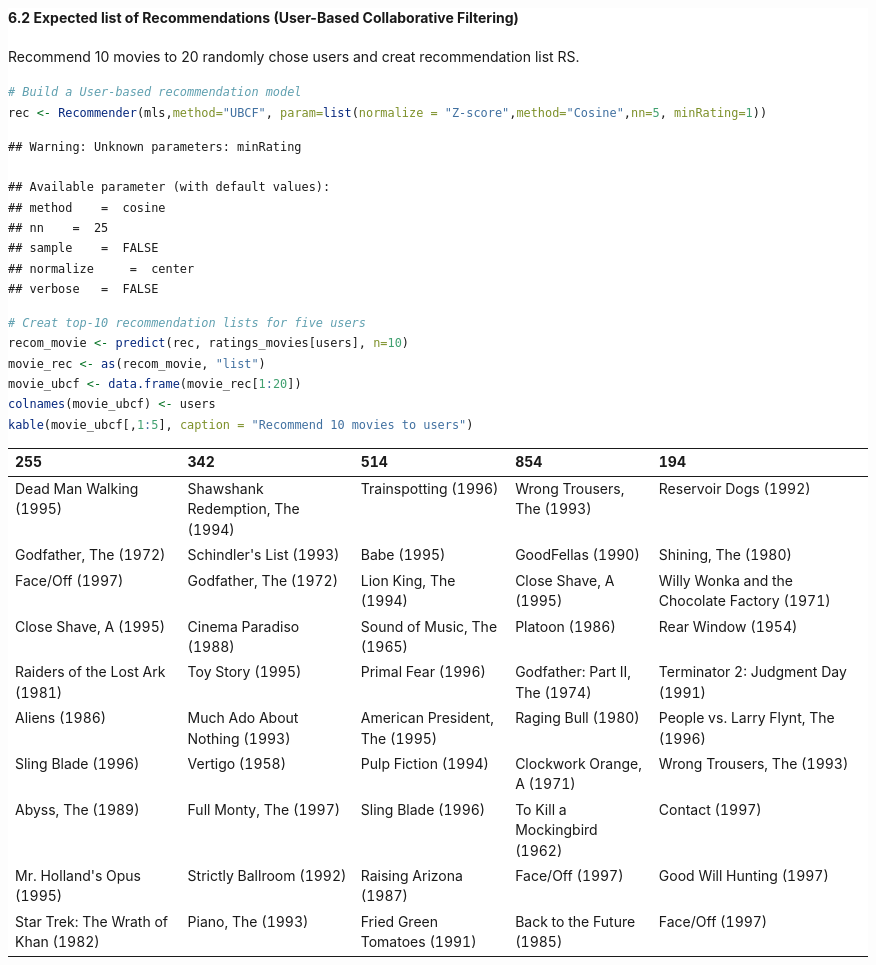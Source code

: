 #### 6.2 Expected list of Recommendations (User-Based Collaborative Filtering)

Recommend 10 movies to 20 randomly chose users and creat recommendation list RS.

``` r
# Build a User-based recommendation model 
rec <- Recommender(mls,method="UBCF", param=list(normalize = "Z-score",method="Cosine",nn=5, minRating=1))
```

    ## Warning: Unknown parameters: minRating

    ## Available parameter (with default values):
    ## method    =  cosine
    ## nn    =  25
    ## sample    =  FALSE
    ## normalize     =  center
    ## verbose   =  FALSE

``` r
# Creat top-10 recommendation lists for five users
recom_movie <- predict(rec, ratings_movies[users], n=10)
movie_rec <- as(recom_movie, "list")
movie_ubcf <- data.frame(movie_rec[1:20])
colnames(movie_ubcf) <- users
kable(movie_ubcf[,1:5], caption = "Recommend 10 movies to users")
```

| 255                                 | 342                              | 514                            | 854                            | 194                                          |
|:------------------------------------|:---------------------------------|:-------------------------------|:-------------------------------|:---------------------------------------------|
| Dead Man Walking (1995)             | Shawshank Redemption, The (1994) | Trainspotting (1996)           | Wrong Trousers, The (1993)     | Reservoir Dogs (1992)                        |
| Godfather, The (1972)               | Schindler's List (1993)          | Babe (1995)                    | GoodFellas (1990)              | Shining, The (1980)                          |
| Face/Off (1997)                     | Godfather, The (1972)            | Lion King, The (1994)          | Close Shave, A (1995)          | Willy Wonka and the Chocolate Factory (1971) |
| Close Shave, A (1995)               | Cinema Paradiso (1988)           | Sound of Music, The (1965)     | Platoon (1986)                 | Rear Window (1954)                           |
| Raiders of the Lost Ark (1981)      | Toy Story (1995)                 | Primal Fear (1996)             | Godfather: Part II, The (1974) | Terminator 2: Judgment Day (1991)            |
| Aliens (1986)                       | Much Ado About Nothing (1993)    | American President, The (1995) | Raging Bull (1980)             | People vs. Larry Flynt, The (1996)           |
| Sling Blade (1996)                  | Vertigo (1958)                   | Pulp Fiction (1994)            | Clockwork Orange, A (1971)     | Wrong Trousers, The (1993)                   |
| Abyss, The (1989)                   | Full Monty, The (1997)           | Sling Blade (1996)             | To Kill a Mockingbird (1962)   | Contact (1997)                               |
| Mr. Holland's Opus (1995)           | Strictly Ballroom (1992)         | Raising Arizona (1987)         | Face/Off (1997)                | Good Will Hunting (1997)                     |
| Star Trek: The Wrath of Khan (1982) | Piano, The (1993)                | Fried Green Tomatoes (1991)    | Back to the Future (1985)      | Face/Off (1997)                              |
